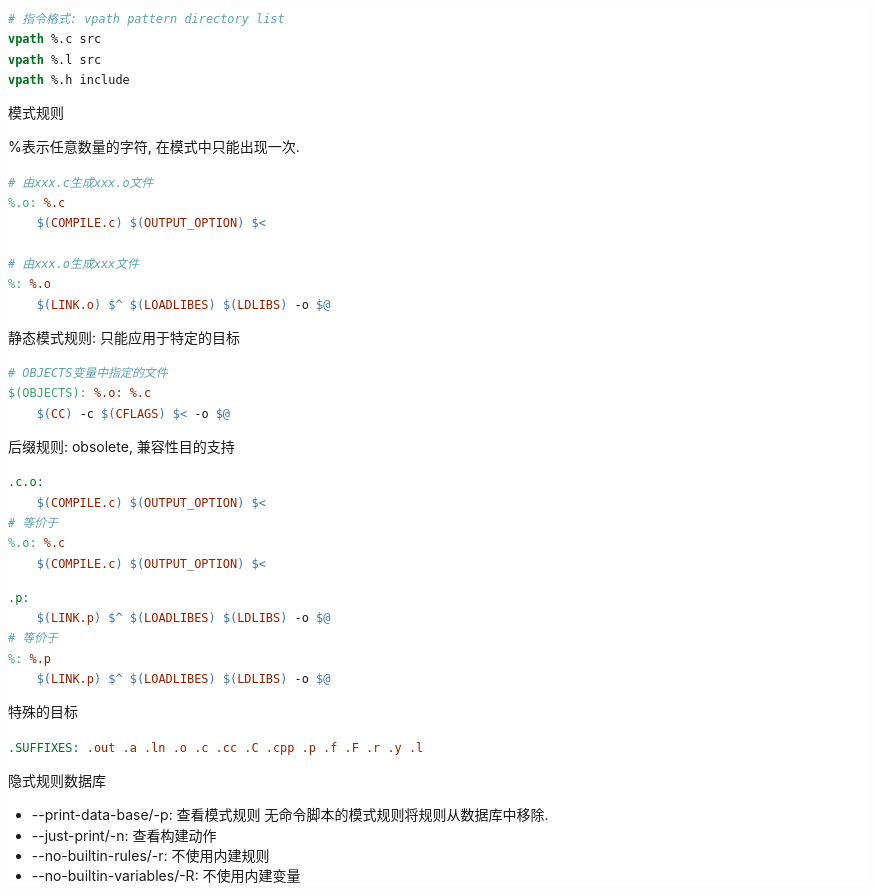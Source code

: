 ``` Makefile
# 指令格式: vpath pattern directory list
vpath %.c src
vpath %.l src
vpath %.h include
```

模式规则

%表示任意数量的字符, 在模式中只能出现一次.

``` Makefile
# 由xxx.c生成xxx.o文件
%.o: %.c
    $(COMPILE.c) $(OUTPUT_OPTION) $<

# 由xxx.o生成xxx文件
%: %.o
    $(LINK.o) $^ $(LOADLIBES) $(LDLIBS) -o $@
```

静态模式规则: 只能应用于特定的目标

``` Makefile
# OBJECTS变量中指定的文件
$(OBJECTS): %.o: %.c
    $(CC) -c $(CFLAGS) $< -o $@
```

后缀规则: obsolete, 兼容性目的支持

``` Makefile
.c.o:
    $(COMPILE.c) $(OUTPUT_OPTION) $<
# 等价于
%.o: %.c
    $(COMPILE.c) $(OUTPUT_OPTION) $<
```

``` Makefile
.p:
    $(LINK.p) $^ $(LOADLIBES) $(LDLIBS) -o $@
# 等价于
%: %.p
    $(LINK.p) $^ $(LOADLIBES) $(LDLIBS) -o $@
```

特殊的目标

``` Makefile
.SUFFIXES: .out .a .ln .o .c .cc .C .cpp .p .f .F .r .y .l
```

隐式规则数据库

- --print-data-base/-p: 查看模式规则
无命令脚本的模式规则将规则从数据库中移除.
- --just-print/-n: 查看构建动作
- --no-builtin-rules/-r: 不使用内建规则
- --no-builtin-variables/-R: 不使用内建变量

